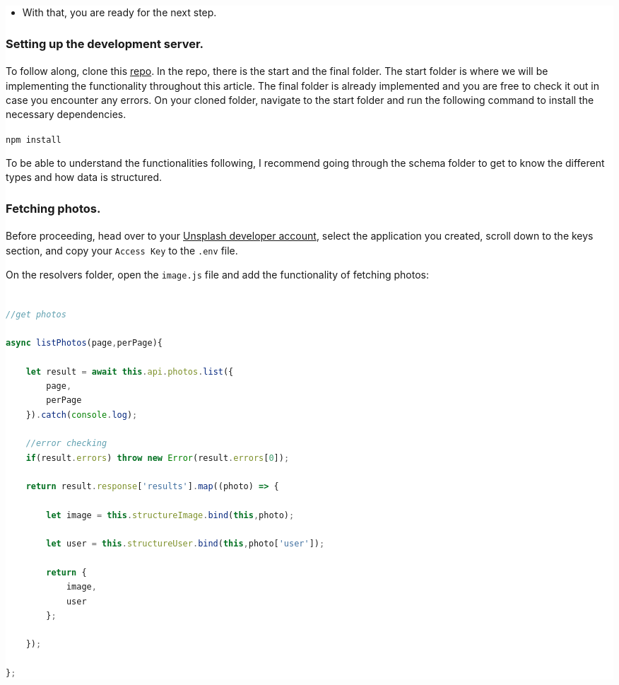 - With that, you are ready for the next step.

### Setting up the development server.

To follow along, clone this [repo](https://github.com/mwangiKibui/unsplash_api_graph_ql_server.git). In the repo, there is the start and the final folder. The start folder is where we will be implementing the functionality throughout this article. The final folder is already implemented and you are free to check it out in case you encounter any errors. On your cloned folder, navigate to the start folder and run the following command to install the necessary dependencies.

```bash
npm install
```

To be able to understand the functionalities following, I recommend going through the schema folder to get to know the different types and how data is structured.

### Fetching photos.

Before proceeding, head over to your [Unsplash developer account](https://unsplash.com/oauth/applications), select the application you created, scroll down to the keys section, and copy your `Access Key` to the `.env` file.

On the resolvers folder, open the `image.js` file and add the functionality of fetching photos:

```javascript

//get photos

async listPhotos(page,perPage){

    let result = await this.api.photos.list({
        page,
        perPage
    }).catch(console.log);

    //error checking
    if(result.errors) throw new Error(result.errors[0]);

    return result.response['results'].map((photo) => {

        let image = this.structureImage.bind(this,photo);

        let user = this.structureUser.bind(this,photo['user']);

        return {
            image,
            user
        };

    });

};
```

